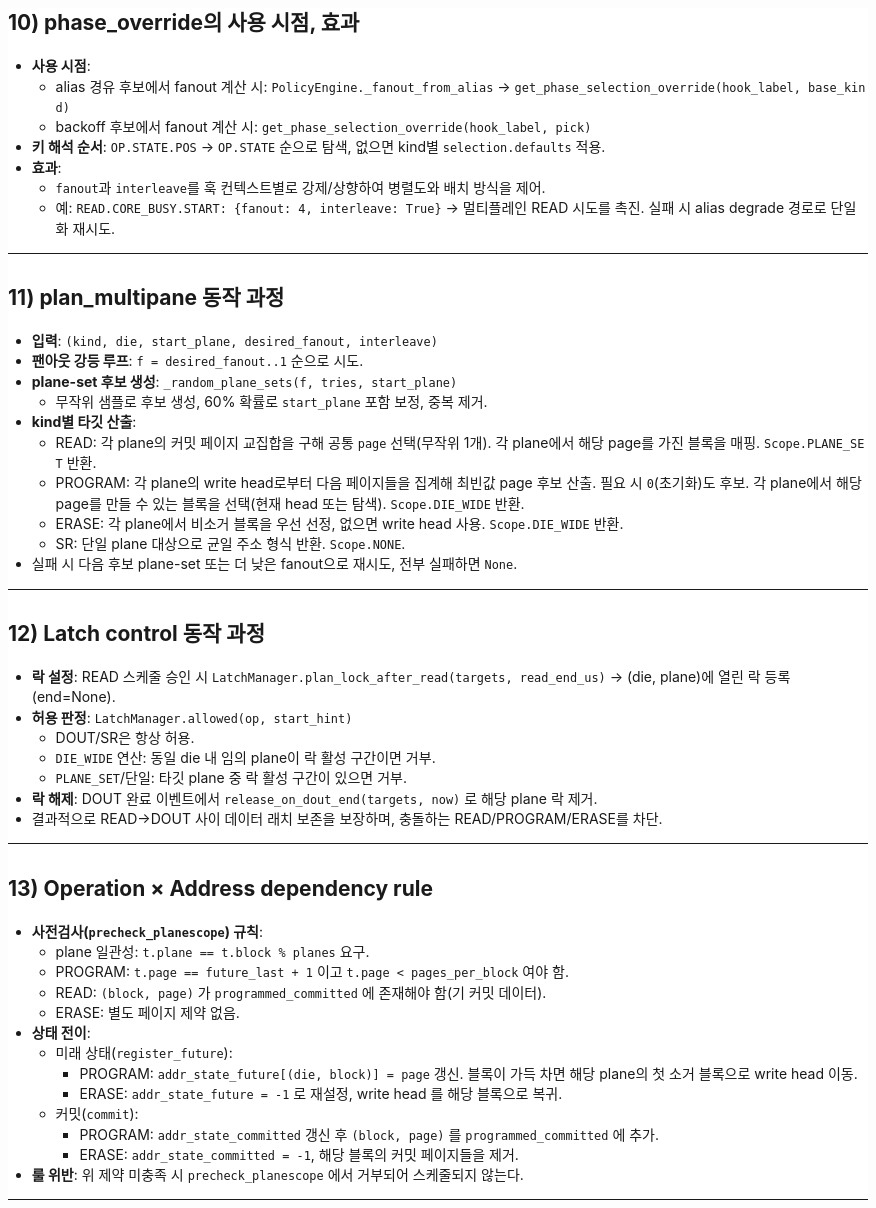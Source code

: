 
## 10) phase_override의 사용 시점, 효과

- **사용 시점**:
  - alias 경유 후보에서 fanout 계산 시: `PolicyEngine._fanout_from_alias` → `get_phase_selection_override(hook_label, base_kind)`
  - backoff 후보에서 fanout 계산 시: `get_phase_selection_override(hook_label, pick)`
- **키 해석 순서**: `OP.STATE.POS` → `OP.STATE` 순으로 탐색, 없으면 kind별 `selection.defaults` 적용.
- **효과**:
  - `fanout`과 `interleave`를 훅 컨텍스트별로 강제/상향하여 병렬도와 배치 방식을 제어.
  - 예: `READ.CORE_BUSY.START: {fanout: 4, interleave: True}` → 멀티플레인 READ 시도를 촉진. 실패 시 alias degrade 경로로 단일화 재시도.

---

## 11) plan_multipane 동작 과정

- **입력**: `(kind, die, start_plane, desired_fanout, interleave)`
- **팬아웃 강등 루프**: `f = desired_fanout..1` 순으로 시도.
- **plane-set 후보 생성**: `_random_plane_sets(f, tries, start_plane)`
  - 무작위 샘플로 후보 생성, 60% 확률로 `start_plane` 포함 보정, 중복 제거.
- **kind별 타깃 산출**:
  - READ: 각 plane의 커밋 페이지 교집합을 구해 공통 `page` 선택(무작위 1개). 각 plane에서 해당 page를 가진 블록을 매핑. `Scope.PLANE_SET` 반환.
  - PROGRAM: 각 plane의 write head로부터 다음 페이지들을 집계해 최빈값 page 후보 산출. 필요 시 `0`(초기화)도 후보. 각 plane에서 해당 page를 만들 수 있는 블록을 선택(현재 head 또는 탐색). `Scope.DIE_WIDE` 반환.
  - ERASE: 각 plane에서 비소거 블록을 우선 선정, 없으면 write head 사용. `Scope.DIE_WIDE` 반환.
  - SR: 단일 plane 대상으로 균일 주소 형식 반환. `Scope.NONE`.
- 실패 시 다음 후보 plane-set 또는 더 낮은 fanout으로 재시도, 전부 실패하면 `None`.

---

## 12) Latch control 동작 과정

- **락 설정**: READ 스케줄 승인 시 `LatchManager.plan_lock_after_read(targets, read_end_us)` → (die, plane)에 열린 락 등록(end=None).
- **허용 판정**: `LatchManager.allowed(op, start_hint)`
  - DOUT/SR은 항상 허용.
  - `DIE_WIDE` 연산: 동일 die 내 임의 plane이 락 활성 구간이면 거부.
  - `PLANE_SET`/단일: 타깃 plane 중 락 활성 구간이 있으면 거부.
- **락 해제**: DOUT 완료 이벤트에서 `release_on_dout_end(targets, now)` 로 해당 plane 락 제거.
- 결과적으로 READ→DOUT 사이 데이터 래치 보존을 보장하며, 충돌하는 READ/PROGRAM/ERASE를 차단.

---

## 13) Operation × Address dependency rule

- **사전검사(`precheck_planescope`) 규칙**:
  - plane 일관성: `t.plane == t.block % planes` 요구.
  - PROGRAM: `t.page == future_last + 1` 이고 `t.page < pages_per_block` 여야 함.
  - READ: `(block, page)` 가 `programmed_committed` 에 존재해야 함(기 커밋 데이터).
  - ERASE: 별도 페이지 제약 없음.
- **상태 전이**:
  - 미래 상태(`register_future`):
    - PROGRAM: `addr_state_future[(die, block)] = page` 갱신. 블록이 가득 차면 해당 plane의 첫 소거 블록으로 write head 이동.
    - ERASE: `addr_state_future = -1` 로 재설정, write head 를 해당 블록으로 복귀.
  - 커밋(`commit`):
    - PROGRAM: `addr_state_committed` 갱신 후 `(block, page)` 를 `programmed_committed` 에 추가.
    - ERASE: `addr_state_committed = -1`, 해당 블록의 커밋 페이지들을 제거.
- **룰 위반**: 위 제약 미충족 시 `precheck_planescope` 에서 거부되어 스케줄되지 않는다.

---